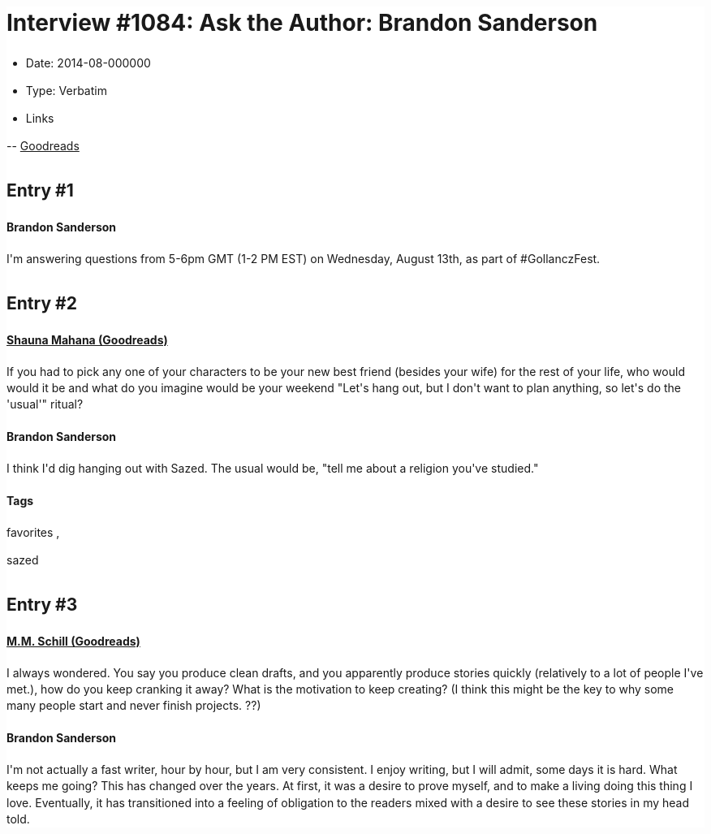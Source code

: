 # Interview #1084: Ask the Author: Brandon Sanderson

- Date: 2014-08-000000

- Type: Verbatim

- Links

-- [Goodreads](https://www.goodreads.com/author/38550.Brandon_Sanderson/questions#)


## Entry #1

#### Brandon Sanderson

I'm answering questions from 5-6pm GMT (1-2 PM EST) on Wednesday, August 13th, as part of #GollanczFest.

## Entry #2

#### [Shauna Mahana (Goodreads)](https://www.goodreads.com/questions/109568-if-you-had-to-pick-any-one-of-your)

If you had to pick any one of your characters to be your new best friend (besides your wife) for the rest of your life, who would would it be and what do you imagine would be your weekend "Let's hang out, but I don't want to plan anything, so let's do the 'usual'" ritual?

#### Brandon Sanderson

I think I'd dig hanging out with Sazed. The usual would be, "tell me about a religion you've studied."

#### Tags

favorites
,

sazed

## Entry #3

#### [M.M. Schill (Goodreads)](https://www.goodreads.com/questions/109536-i-always-wondered-you-say-you-produce)

I always wondered. You say you produce clean drafts, and you apparently produce stories quickly (relatively to a lot of people I've met.), how do you keep cranking it away? What is the motivation to keep creating? (I think this might be the key to why some many people start and never finish projects. ??)

#### Brandon Sanderson

I'm not actually a fast writer, hour by hour, but I am very consistent. I enjoy writing, but I will admit, some days it is hard. What keeps me going? This has changed over the years. At first, it was a desire to prove myself, and to make a living doing this thing I love. Eventually, it has transitioned into a feeling of obligation to the readers mixed with a desire to see these stories in my head told.
